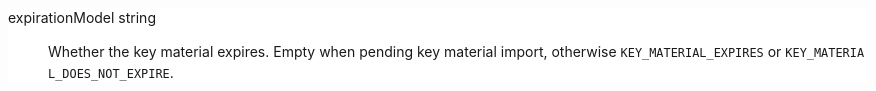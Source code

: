 <a data-swiftype-name="resource-property" data-swiftype-type="text" href="#state_expirationmodel_nodejs" style="color: inherit; text-decoration: inherit;">expiration<wbr>Model</a>
</span>
        <span class="property-indicator"></span>
        <span class="property-type">string</span>
    </dt>
    <dd><p>Whether the key material expires. Empty when pending key material import, otherwise <code>KEY_MATERIAL_EXPIRES</code> or <code>KEY_MATERIAL_DOES_NOT_EXPIRE</code>.</p>
</dd><dt class="property-optional"
            title="Optional">
        <span id="state_keymaterialbase64_nodejs">
